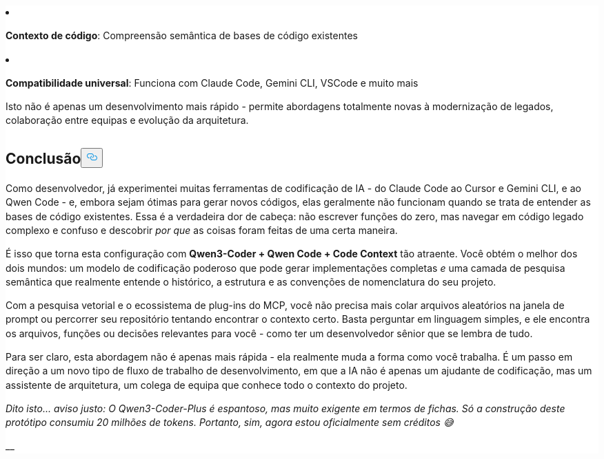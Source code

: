 <li><p><strong>Contexto de código</strong>: Compreensão semântica de bases de código existentes</p></li>
<li><p><strong>Compatibilidade universal</strong>: Funciona com Claude Code, Gemini CLI, VSCode e muito mais</p></li>
</ul>
<p>Isto não é apenas um desenvolvimento mais rápido - permite abordagens totalmente novas à modernização de legados, colaboração entre equipas e evolução da arquitetura.</p>
<h2 id="Conclusion" class="common-anchor-header">Conclusão<button data-href="#Conclusion" class="anchor-icon" translate="no">
      <svg translate="no"
        aria-hidden="true"
        focusable="false"
        height="20"
        version="1.1"
        viewBox="0 0 16 16"
        width="16"
      >
        <path
          fill="#0092E4"
          fill-rule="evenodd"
          d="M4 9h1v1H4c-1.5 0-3-1.69-3-3.5S2.55 3 4 3h4c1.45 0 3 1.69 3 3.5 0 1.41-.91 2.72-2 3.25V8.59c.58-.45 1-1.27 1-2.09C10 5.22 8.98 4 8 4H4c-.98 0-2 1.22-2 2.5S3 9 4 9zm9-3h-1v1h1c1 0 2 1.22 2 2.5S13.98 12 13 12H9c-.98 0-2-1.22-2-2.5 0-.83.42-1.64 1-2.09V6.25c-1.09.53-2 1.84-2 3.25C6 11.31 7.55 13 9 13h4c1.45 0 3-1.69 3-3.5S14.5 6 13 6z"
        ></path>
      </svg>
    </button></h2><p>Como desenvolvedor, já experimentei muitas ferramentas de codificação de IA - do Claude Code ao Cursor e Gemini CLI, e ao Qwen Code - e, embora sejam ótimas para gerar novos códigos, elas geralmente não funcionam quando se trata de entender as bases de código existentes. Essa é a verdadeira dor de cabeça: não escrever funções do zero, mas navegar em código legado complexo e confuso e descobrir <em>por que</em> as coisas foram feitas de uma certa maneira.</p>
<p>É isso que torna esta configuração com <strong>Qwen3-Coder + Qwen Code + Code Context</strong> tão atraente. Você obtém o melhor dos dois mundos: um modelo de codificação poderoso que pode gerar implementações completas <em>e</em> uma camada de pesquisa semântica que realmente entende o histórico, a estrutura e as convenções de nomenclatura do seu projeto.</p>
<p>Com a pesquisa vetorial e o ecossistema de plug-ins do MCP, você não precisa mais colar arquivos aleatórios na janela de prompt ou percorrer seu repositório tentando encontrar o contexto certo. Basta perguntar em linguagem simples, e ele encontra os arquivos, funções ou decisões relevantes para você - como ter um desenvolvedor sênior que se lembra de tudo.</p>
<p>Para ser claro, esta abordagem não é apenas mais rápida - ela realmente muda a forma como você trabalha. É um passo em direção a um novo tipo de fluxo de trabalho de desenvolvimento, em que a IA não é apenas um ajudante de codificação, mas um assistente de arquitetura, um colega de equipa que conhece todo o contexto do projeto.</p>
<p><em>Dito isto... aviso justo: O Qwen3-Coder-Plus é espantoso, mas muito exigente em termos de fichas. Só a construção deste protótipo consumiu 20 milhões de tokens. Portanto, sim, agora estou oficialmente sem créditos 😅</em></p>
<p>__</p>
